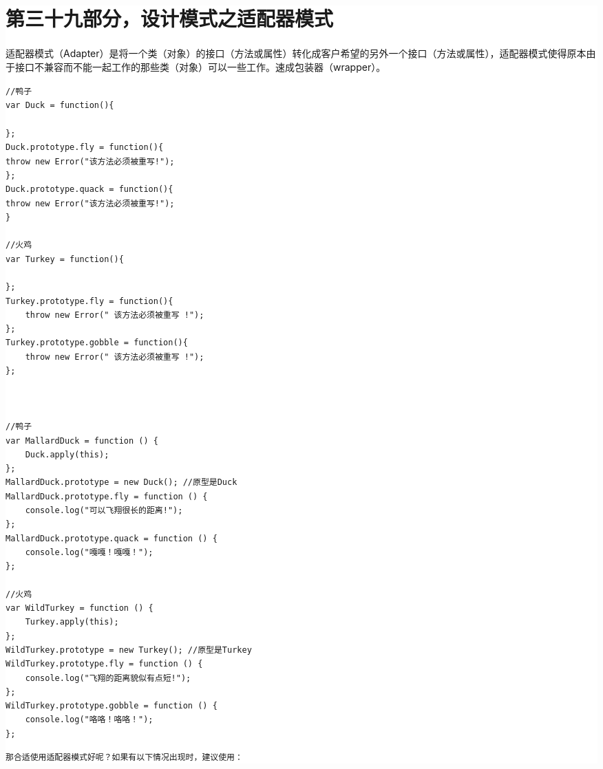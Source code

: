 # 第三十九部分，设计模式之适配器模式

适配器模式（Adapter）是将一个类（对象）的接口（方法或属性）转化成客户希望的另外一个接口（方法或属性），适配器模式使得原本由于接口不兼容而不能一起工作的那些类（对象）可以一些工作。速成包装器（wrapper）。

```angularjs
//鸭子
var Duck = function(){

};
Duck.prototype.fly = function(){
throw new Error("该方法必须被重写!");
};
Duck.prototype.quack = function(){
throw new Error("该方法必须被重写!");
}

//火鸡
var Turkey = function(){

};
Turkey.prototype.fly = function(){
    throw new Error(" 该方法必须被重写 !");
};
Turkey.prototype.gobble = function(){
    throw new Error(" 该方法必须被重写 !");
};



//鸭子
var MallardDuck = function () {
    Duck.apply(this);
};
MallardDuck.prototype = new Duck(); //原型是Duck
MallardDuck.prototype.fly = function () {
    console.log("可以飞翔很长的距离!");
};
MallardDuck.prototype.quack = function () {
    console.log("嘎嘎！嘎嘎！");
};

//火鸡
var WildTurkey = function () {
    Turkey.apply(this);
};
WildTurkey.prototype = new Turkey(); //原型是Turkey
WildTurkey.prototype.fly = function () {
    console.log("飞翔的距离貌似有点短!");
};
WildTurkey.prototype.gobble = function () {
    console.log("咯咯！咯咯！");
};

```
    那合适使用适配器模式好呢？如果有以下情况出现时，建议使用：
    